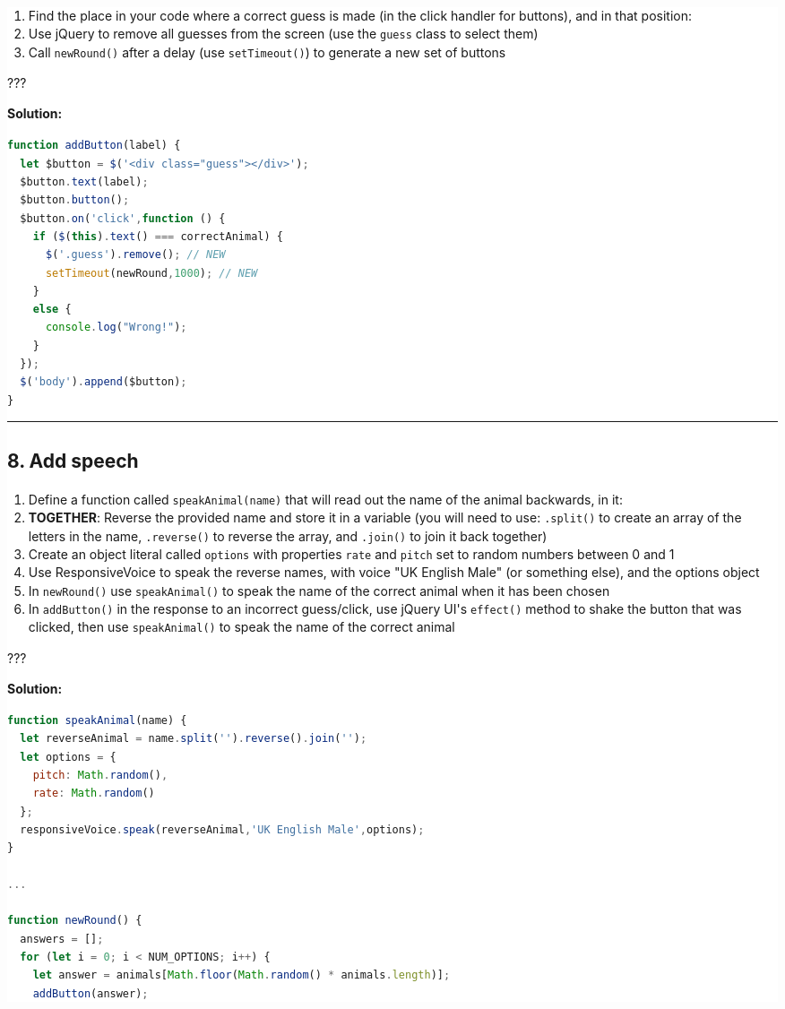 1. Find the place in your code where a correct guess is made (in the click handler for buttons), and in that position:
  1. Use jQuery to remove all guesses from the screen (use the `guess` class to select them)
  1. Call `newRound()` after a delay (use `setTimeout()`) to generate a new set of buttons

???

__Solution:__

```javascript
function addButton(label) {
  let $button = $('<div class="guess"></div>');
  $button.text(label);
  $button.button();
  $button.on('click',function () {
    if ($(this).text() === correctAnimal) {
      $('.guess').remove(); // NEW
      setTimeout(newRound,1000); // NEW
    }
    else {
      console.log("Wrong!");
    }
  });
  $('body').append($button);
}
```

---

## 8. Add speech

1. Define a function called `speakAnimal(name)` that will read out the name of the animal backwards, in it:
  1. __TOGETHER__: Reverse the provided name and store it in a variable (you will need to use: `.split()` to create an array of the letters in the name, `.reverse()` to reverse the array, and `.join()` to join it back together)
  1. Create an object literal called `options` with properties `rate` and `pitch` set to random numbers between 0 and 1
  1. Use ResponsiveVoice to speak the reverse names, with voice "UK English Male" (or something else), and the options object
1. In `newRound()` use `speakAnimal()` to speak the name of the correct animal when it has been chosen
1. In `addButton()` in the response to an incorrect guess/click, use jQuery UI's `effect()` method to shake the button that was clicked, then use `speakAnimal()` to speak the name of the correct animal

???

__Solution:__

```javascript
function speakAnimal(name) {
  let reverseAnimal = name.split('').reverse().join('');
  let options = {
    pitch: Math.random(),
    rate: Math.random()
  };
  responsiveVoice.speak(reverseAnimal,'UK English Male',options);
}

...

function newRound() {
  answers = [];
  for (let i = 0; i < NUM_OPTIONS; i++) {
    let answer = animals[Math.floor(Math.random() * animals.length)];
    addButton(answer);
```